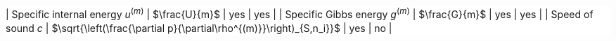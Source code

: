 | Specific internal energy $u^{(m)}$ | $\frac{U}{m}$ | yes | yes |
| Specific Gibbs energy $g^{(m)}$ | $\frac{G}{m}$ | yes | yes |
| Speed of sound $c$ | $\sqrt{\left(\frac{\partial p}{\partial\rho^{(m)}}\right)_{S,n_i}}$ | yes | no |